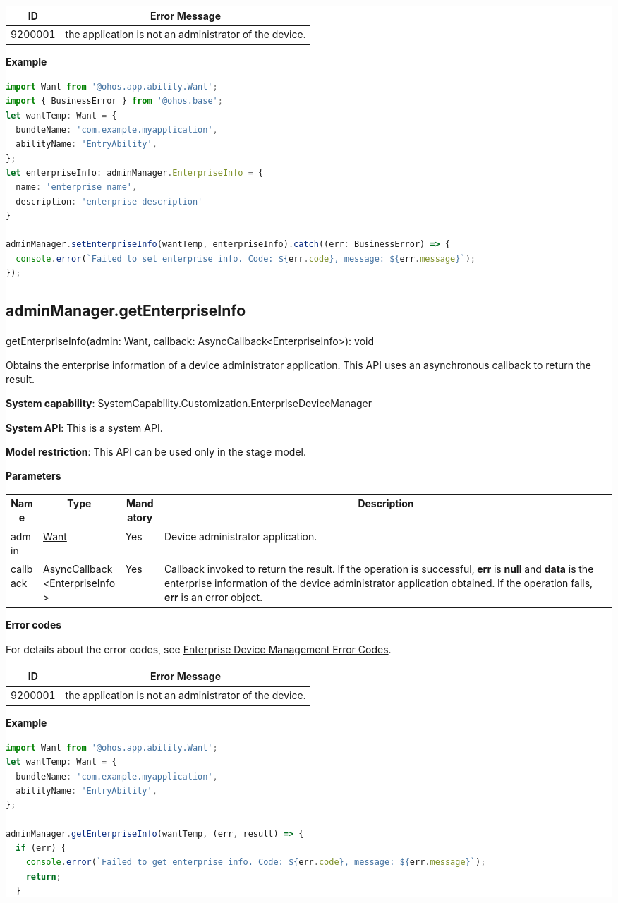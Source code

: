 | ID| Error Message                                              |
| ------- | ----------------------------------------------------- |
| 9200001 | the application is not an administrator of the device. |

**Example**

```ts
import Want from '@ohos.app.ability.Want';
import { BusinessError } from '@ohos.base';
let wantTemp: Want = {
  bundleName: 'com.example.myapplication',
  abilityName: 'EntryAbility',
};
let enterpriseInfo: adminManager.EnterpriseInfo = {
  name: 'enterprise name',
  description: 'enterprise description'
}

adminManager.setEnterpriseInfo(wantTemp, enterpriseInfo).catch((err: BusinessError) => {
  console.error(`Failed to set enterprise info. Code: ${err.code}, message: ${err.message}`);
});
```

## adminManager.getEnterpriseInfo

getEnterpriseInfo(admin: Want, callback: AsyncCallback&lt;EnterpriseInfo&gt;): void

Obtains the enterprise information of a device administrator application. This API uses an asynchronous callback to return the result.

**System capability**: SystemCapability.Customization.EnterpriseDeviceManager

**System API**: This is a system API.

**Model restriction**: This API can be used only in the stage model.

**Parameters**

| Name     | Type                                      | Mandatory  | Description                      |
| -------- | ---------------------------------------- | ---- | ------------------------ |
| admin    | [Want](js-apis-app-ability-want.md)      | Yes   | Device administrator application.                 |
| callback | AsyncCallback&lt;[EnterpriseInfo](#enterpriseinfo)&gt; | Yes   | Callback invoked to return the result. If the operation is successful, **err** is **null** and **data** is the enterprise information of the device administrator application obtained. If the operation fails, **err** is an error object.|

**Error codes**

For details about the error codes, see [Enterprise Device Management Error Codes](../errorcodes/errorcode-enterpriseDeviceManager.md).

| ID| Error Message                                              |
| ------- | ----------------------------------------------------- |
| 9200001 | the application is not an administrator of the device. |

**Example**

```ts
import Want from '@ohos.app.ability.Want';
let wantTemp: Want = {
  bundleName: 'com.example.myapplication',
  abilityName: 'EntryAbility',
};

adminManager.getEnterpriseInfo(wantTemp, (err, result) => {
  if (err) {
    console.error(`Failed to get enterprise info. Code: ${err.code}, message: ${err.message}`);
    return;
  }
```